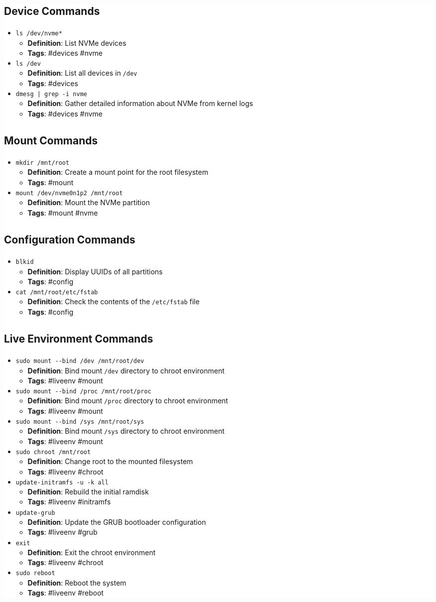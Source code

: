 ## Device Commands

- `ls /dev/nvme*`
	- **Definition**: List NVMe devices
	- **Tags**: #devices #nvme
- `ls /dev`
	- **Definition**: List all devices in `/dev`
	- **Tags**: #devices
- `dmesg | grep -i nvme`
	- **Definition**: Gather detailed information about NVMe from kernel logs
	- **Tags**: #devices #nvme

## Mount Commands

- `mkdir /mnt/root`
	- **Definition**: Create a mount point for the root filesystem
	- **Tags**: #mount
- `mount /dev/nvme0n1p2 /mnt/root`
	- **Definition**: Mount the NVMe partition
	- **Tags**: #mount #nvme

## Configuration Commands

- `blkid`
	- **Definition**: Display UUIDs of all partitions
	- **Tags**: #config
- `cat /mnt/root/etc/fstab`
	- **Definition**: Check the contents of the `/etc/fstab` file
	- **Tags**: #config

## Live Environment Commands

- `sudo mount --bind /dev /mnt/root/dev`
	- **Definition**: Bind mount `/dev` directory to chroot environment
	- **Tags**: #liveenv #mount
- `sudo mount --bind /proc /mnt/root/proc`
	- **Definition**: Bind mount `/proc` directory to chroot environment
	- **Tags**: #liveenv #mount
- `sudo mount --bind /sys /mnt/root/sys`
	- **Definition**: Bind mount `/sys` directory to chroot environment
	- **Tags**: #liveenv #mount
- `sudo chroot /mnt/root`
	- **Definition**: Change root to the mounted filesystem
	- **Tags**: #liveenv #chroot
- `update-initramfs -u -k all`
	- **Definition**: Rebuild the initial ramdisk
	- **Tags**: #liveenv #initramfs
- `update-grub`
	- **Definition**: Update the GRUB bootloader configuration
	- **Tags**: #liveenv #grub
- `exit`
	- **Definition**: Exit the chroot environment
	- **Tags**: #liveenv #chroot
- `sudo reboot`
	- **Definition**: Reboot the system
	- **Tags**: #liveenv #reboot
